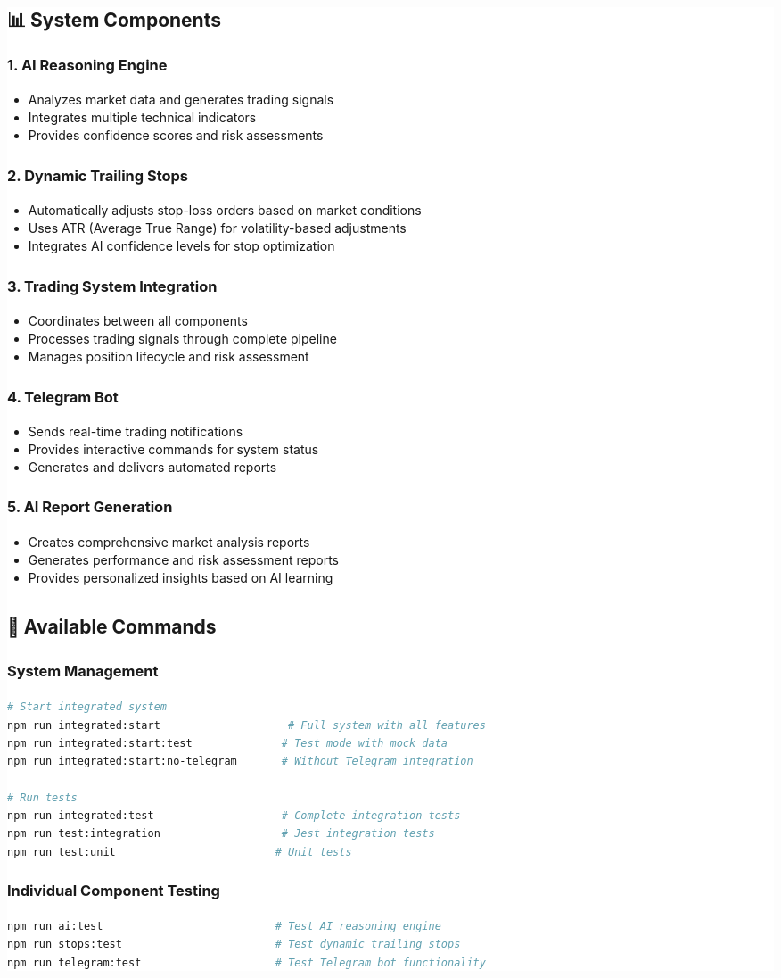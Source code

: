 ## 📊 System Components

### 1. AI Reasoning Engine
- Analyzes market data and generates trading signals
- Integrates multiple technical indicators
- Provides confidence scores and risk assessments

### 2. Dynamic Trailing Stops
- Automatically adjusts stop-loss orders based on market conditions
- Uses ATR (Average True Range) for volatility-based adjustments
- Integrates AI confidence levels for stop optimization

### 3. Trading System Integration
- Coordinates between all components
- Processes trading signals through complete pipeline
- Manages position lifecycle and risk assessment

### 4. Telegram Bot
- Sends real-time trading notifications
- Provides interactive commands for system status
- Generates and delivers automated reports

### 5. AI Report Generation
- Creates comprehensive market analysis reports
- Generates performance and risk assessment reports
- Provides personalized insights based on AI learning

## 🎯 Available Commands

### System Management
```bash
# Start integrated system
npm run integrated:start                    # Full system with all features
npm run integrated:start:test              # Test mode with mock data
npm run integrated:start:no-telegram       # Without Telegram integration

# Run tests
npm run integrated:test                    # Complete integration tests
npm run test:integration                   # Jest integration tests
npm run test:unit                         # Unit tests
```

### Individual Component Testing
```bash
npm run ai:test                           # Test AI reasoning engine
npm run stops:test                        # Test dynamic trailing stops
npm run telegram:test                     # Test Telegram bot functionality
```
